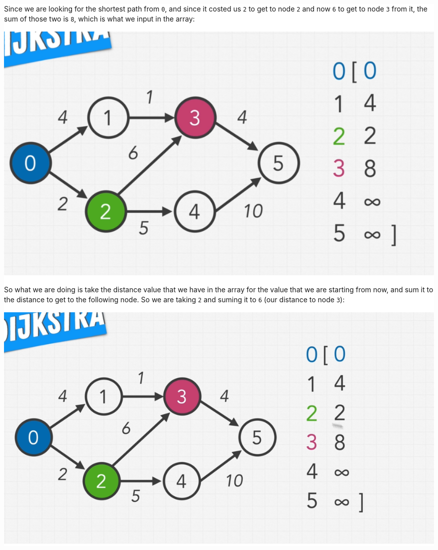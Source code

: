Since we are looking for the shortest path from `0`, and since it costed us `2` to get to node `2` and now `6` to get to node `3` from it, the sum of those two is `8`, which is what we input in the array:

![](2022-03-04-18-28-39.png)

So what we are doing is take the distance value that we have in the array for the value that we are starting from now, and sum it to the distance to get to the following node. So we are taking `2` and suming it to `6` (our distance to node `3`):

![](2022-03-04-18-30-08.png)
